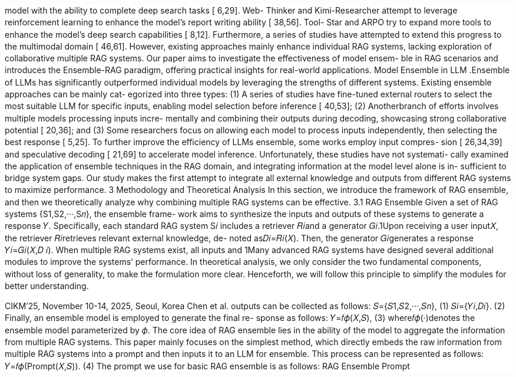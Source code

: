 model with the ability to complete deep search tasks [ 6,29]. Web-
Thinker and Kimi-Researcher attempt to leverage reinforcement
learning to enhance the model’s report writing ability [ 38,56]. Tool-
Star and ARPO try to expand more tools to enhance the model’s
deep search capabilities [ 8,12]. Furthermore, a series of studies have
attempted to extend this progress to the multimodal domain [ 46,61].
However, existing approaches mainly enhance individual RAG
systems, lacking exploration of collaborative multiple RAG systems.
Our paper aims to investigate the effectiveness of model ensem-
ble in RAG scenarios and introduces the Ensemble-RAG paradigm,
offering practical insights for real-world applications.
Model Ensemble in LLM .Ensemble of LLMs has significantly
outperformed individual models by leveraging the strengths of
different systems. Existing ensemble approaches can be mainly cat-
egorized into three types: (1) A series of studies have fine-tuned
external routers to select the most suitable LLM for specific inputs,
enabling model selection before inference [ 40,53]; (2) Anotherbranch of efforts involves multiple models processing inputs incre-
mentally and combining their outputs during decoding, showcasing
strong collaborative potential [ 20,36]; and (3) Some researchers
focus on allowing each model to process inputs independently,
then selecting the best response [ 5,25]. To further improve the
efficiency of LLMs ensemble, some works employ input compres-
sion [ 26,34,39] and speculative decoding [ 21,69] to accelerate
model inference. Unfortunately, these studies have not systemati-
cally examined the application of ensemble techniques in the RAG
domain, and integrating information at the model level alone is in-
sufficient to bridge system gaps. Our study makes the first attempt
to integrate all external knowledge and outputs from different RAG
systems to maximize performance.
3 Methodology and Theoretical Analysis
In this section, we introduce the framework of RAG ensemble,
and then we theoretically analyze why combining multiple RAG
systems can be effective.
3.1 RAG Ensemble
Given a set of RAG systems {S1,S2,···,S𝑛}, the ensemble frame-
work aims to synthesize the inputs and outputs of these systems to
generate a response 𝑌. Specifically, each standard RAG system S𝑖
includes a retriever 𝑅𝑖and a generator 𝐺𝑖.1Upon receiving a user
input𝑋, the retriever 𝑅𝑖retrieves relevant external knowledge, de-
noted as𝐷𝑖=𝑅𝑖(𝑋). Then, the generator 𝐺𝑖generates a response
𝑌𝑖=𝐺𝑖(𝑋,𝐷 𝑖). When multiple RAG systems exist, all inputs and
1Many advanced RAG systems have designed several additional modules to improve the
systems’ performance. In theoretical analysis, we only consider the two fundamental
components, without loss of generality, to make the formulation more clear. Henceforth,
we will follow this principle to simplify the modules for better understanding.

CIKM’25, November 10-14, 2025, Seoul, Korea Chen et al.
outputs can be collected as follows:
𝑆={𝑆1,𝑆2,···,𝑆𝑛}, (1)
𝑆𝑖={𝑌𝑖,𝐷𝑖}. (2)
Finally, an ensemble model is employed to generate the final re-
sponse as follows:
𝑌=𝑓𝜙(𝑋,𝑆), (3)
where𝑓𝜙(·)denotes the ensemble model parameterized by 𝜙.
The core idea of RAG ensemble lies in the ability of the model to
aggregate the information from multiple RAG systems. This paper
mainly focuses on the simplest method, which directly embeds
the raw information from multiple RAG systems into a prompt
and then inputs it to an LLM for ensemble. This process can be
represented as follows:
𝑌=𝑓𝜙(Prompt(𝑋,𝑆)). (4)
The prompt we use for basic RAG ensemble is as follows:
RAG Ensemble Prompt